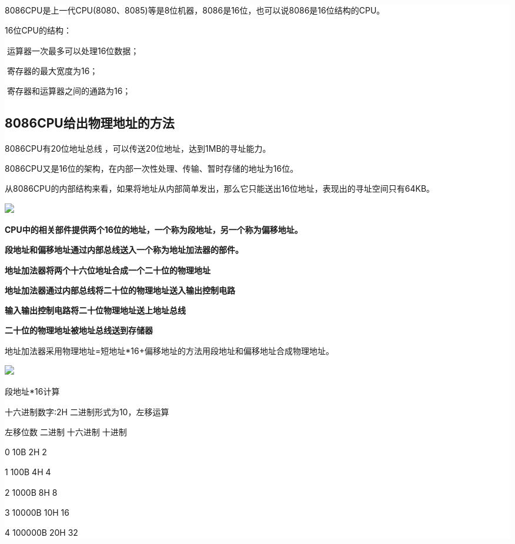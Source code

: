 8086CPU是上一代CPU(8080、8085)等是8位机器，8086是16位，也可以说8086是16位结构的CPU。



16位CPU的结构：

​	运算器一次最多可以处理16位数据；

​	寄存器的最大宽度为16；

​	寄存器和运算器之间的通路为16；





## 8086CPU给出物理地址的方法

8086CPU有20位地址总线 ，可以传送20位地址，达到1MB的寻址能力。

8086CPU又是16位的架构，在内部一次性处理、传输、暂时存储的地址为16位。

从8086CPU的内部结构来看，如果将地址从内部简单发出，那么它只能送出16位地址，表现出的寻址空间只有64KB。



![](D:\Learn\1Week\Assembly\img\9.png)



**CPU中的相关部件提供两个16位的地址，一个称为段地址，另一个称为偏移地址。**

**段地址和偏移地址通过内部总线送入一个称为地址加法器的部件。**

**地址加法器将两个十六位地址合成一个二十位的物理地址**

**地址加法器通过内部总线将二十位的物理地址送入输出控制电路**

**输入输出控制电路将二十位物理地址送上地址总线**

**二十位的物理地址被地址总线送到存储器**



地址加法器采用物理地址=短地址*16+偏移地址的方法用段地址和偏移地址合成物理地址。



![](D:\Learn\1Week\Assembly\img\10.png)



段地址*16计算

十六进制数字:2H	二进制形式为10，左移运算

左移位数		二进制		十六进制		十进制

0					10B				2H				2

1					100B			  4H				4

2					1000B			8H				8

3					10000B		  10H			  16

4					100000B		20H				32
